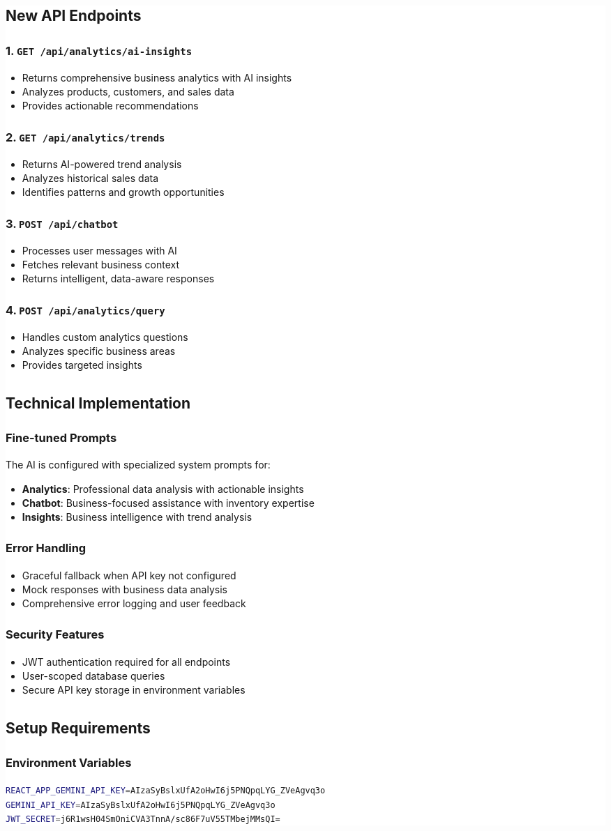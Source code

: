 ## New API Endpoints

### 1. `GET /api/analytics/ai-insights`
- Returns comprehensive business analytics with AI insights
- Analyzes products, customers, and sales data
- Provides actionable recommendations

### 2. `GET /api/analytics/trends`
- Returns AI-powered trend analysis
- Analyzes historical sales data
- Identifies patterns and growth opportunities

### 3. `POST /api/chatbot`
- Processes user messages with AI
- Fetches relevant business context
- Returns intelligent, data-aware responses

### 4. `POST /api/analytics/query`
- Handles custom analytics questions
- Analyzes specific business areas
- Provides targeted insights

## Technical Implementation

### Fine-tuned Prompts
The AI is configured with specialized system prompts for:
- **Analytics**: Professional data analysis with actionable insights
- **Chatbot**: Business-focused assistance with inventory expertise
- **Insights**: Business intelligence with trend analysis

### Error Handling
- Graceful fallback when API key not configured
- Mock responses with business data analysis
- Comprehensive error logging and user feedback

### Security Features
- JWT authentication required for all endpoints
- User-scoped database queries
- Secure API key storage in environment variables

## Setup Requirements

### Environment Variables
```bash
REACT_APP_GEMINI_API_KEY=AIzaSyBslxUfA2oHwI6j5PNQpqLYG_ZVeAgvq3o
GEMINI_API_KEY=AIzaSyBslxUfA2oHwI6j5PNQpqLYG_ZVeAgvq3o
JWT_SECRET=j6R1wsH04SmOniCVA3TnnA/sc86F7uV55TMbejMMsQI=
```

